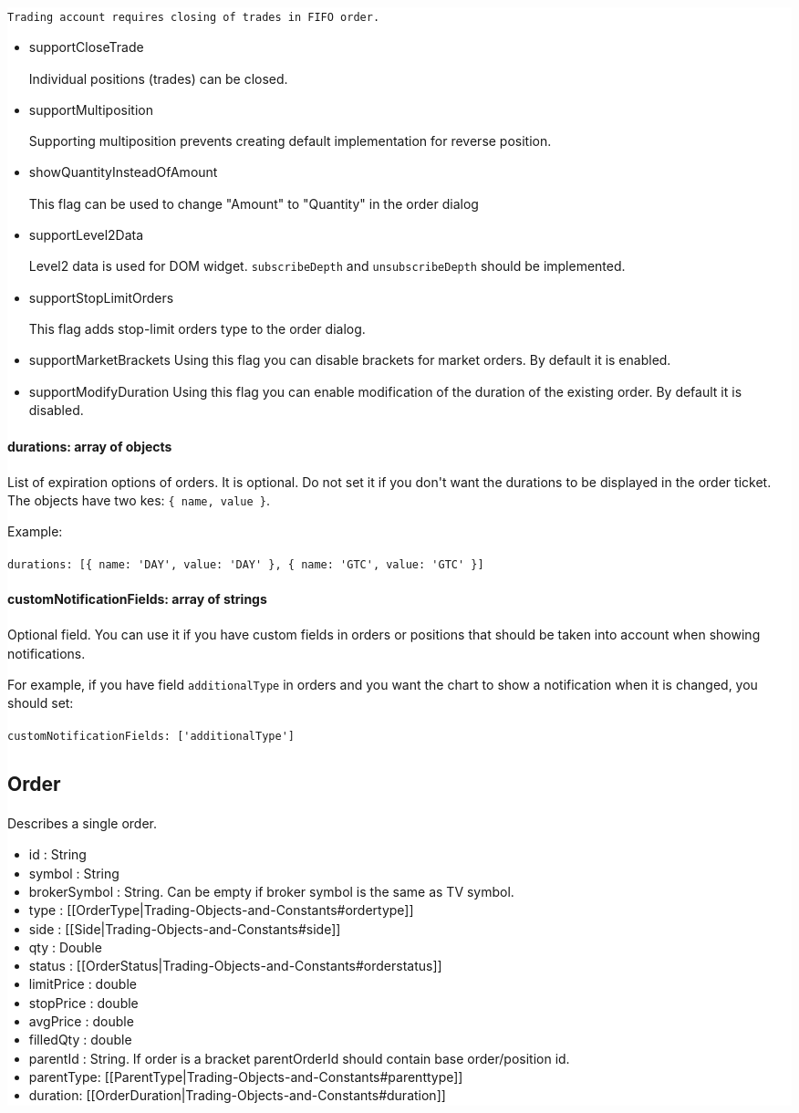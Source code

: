     Trading account requires closing of trades in FIFO order.

* supportCloseTrade

    Individual positions (trades) can be closed.

* supportMultiposition

    Supporting multiposition prevents creating default implementation for reverse position.

* showQuantityInsteadOfAmount

	This flag can be used to change "Amount" to "Quantity" in the order dialog

* supportLevel2Data

    Level2 data is used for DOM widget. `subscribeDepth` and `unsubscribeDepth` should be implemented.

* supportStopLimitOrders

    This flag adds stop-limit orders type to the order dialog.
    
* supportMarketBrackets
	Using this flag you can disable brackets for market orders. By default it is enabled.

* supportModifyDuration
    Using this flag you can enable modification of the duration of the existing order. By default it is disabled.

#### durations: array of objects
List of expiration options of orders. It is optional. Do not set it if you don't want the durations to be displayed in the order ticket.
The objects have two kes: `{ name, value }`.

Example:

```
durations: [{ name: 'DAY', value: 'DAY' }, { name: 'GTC', value: 'GTC' }]
```

#### customNotificationFields: array of strings
Optional field. You can use it if you have custom fields in orders or positions that should be taken into account when showing notifications.

For example, if you have field `additionalType` in orders and you want the chart to show a notification when it is changed, you should set:

```
customNotificationFields: ['additionalType']
```


## Order

Describes a single order.

* id : String
* symbol : String
* brokerSymbol : String. Can be empty if broker symbol is the same as TV symbol.
* type : [[OrderType|Trading-Objects-and-Constants#ordertype]]
* side : [[Side|Trading-Objects-and-Constants#side]]
* qty : Double
* status : [[OrderStatus|Trading-Objects-and-Constants#orderstatus]]
* limitPrice : double
* stopPrice : double
* avgPrice : double
* filledQty : double
* parentId : String. If order is a bracket parentOrderId should contain base order/position id.
* parentType: [[ParentType|Trading-Objects-and-Constants#parenttype]]
* duration: [[OrderDuration|Trading-Objects-and-Constants#duration]]
